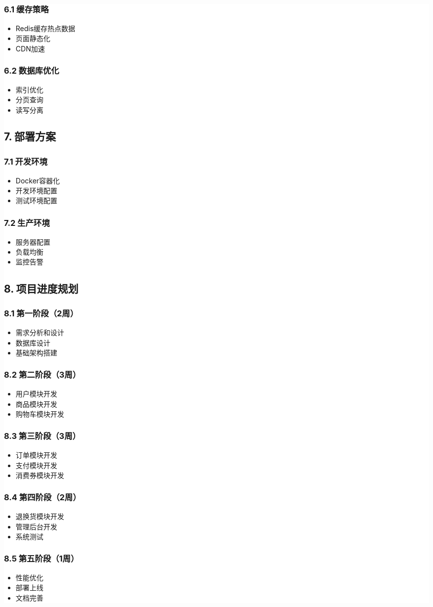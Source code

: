 ### 6.1 缓存策略
- Redis缓存热点数据
- 页面静态化
- CDN加速

### 6.2 数据库优化
- 索引优化
- 分页查询
- 读写分离

## 7. 部署方案

### 7.1 开发环境
- Docker容器化
- 开发环境配置
- 测试环境配置

### 7.2 生产环境
- 服务器配置
- 负载均衡
- 监控告警

## 8. 项目进度规划

### 8.1 第一阶段（2周）
- 需求分析和设计
- 数据库设计
- 基础架构搭建

### 8.2 第二阶段（3周）
- 用户模块开发
- 商品模块开发
- 购物车模块开发

### 8.3 第三阶段（3周）
- 订单模块开发
- 支付模块开发
- 消费券模块开发

### 8.4 第四阶段（2周）
- 退换货模块开发
- 管理后台开发
- 系统测试

### 8.5 第五阶段（1周）
- 性能优化
- 部署上线
- 文档完善 